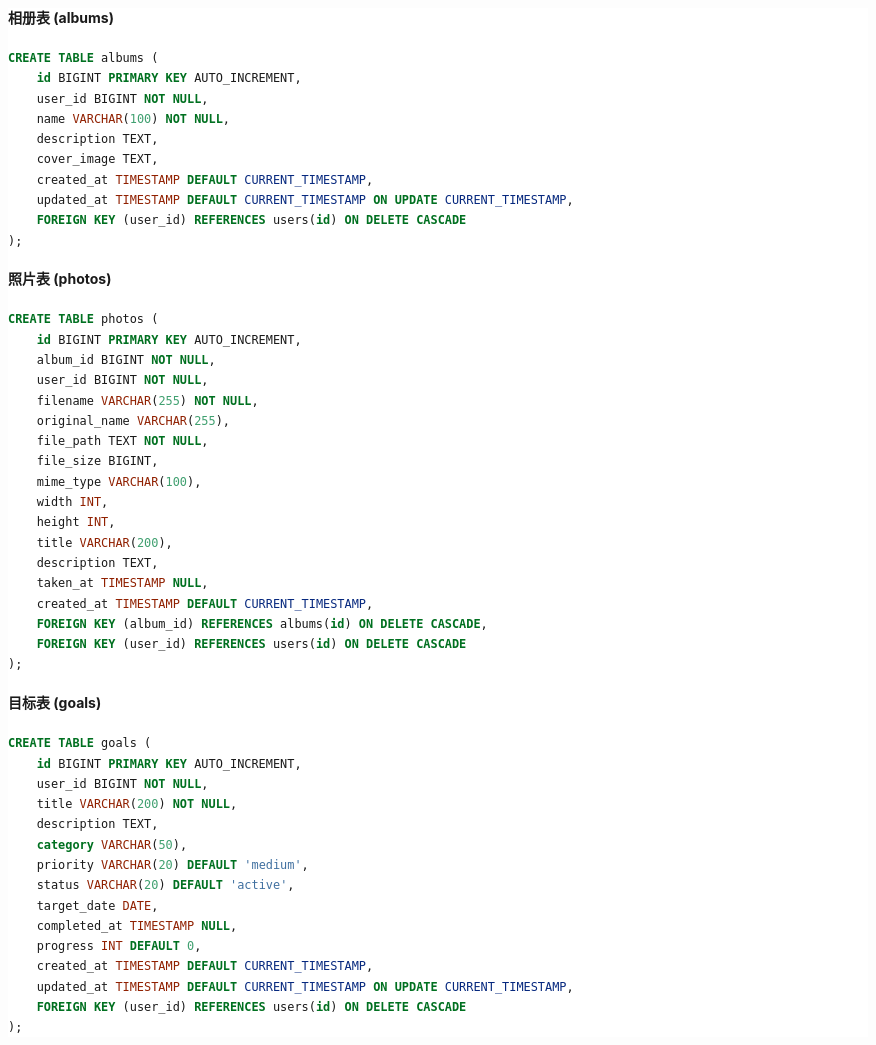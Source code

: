#### 相册表 (albums)
```sql
CREATE TABLE albums (
    id BIGINT PRIMARY KEY AUTO_INCREMENT,
    user_id BIGINT NOT NULL,
    name VARCHAR(100) NOT NULL,
    description TEXT,
    cover_image TEXT,
    created_at TIMESTAMP DEFAULT CURRENT_TIMESTAMP,
    updated_at TIMESTAMP DEFAULT CURRENT_TIMESTAMP ON UPDATE CURRENT_TIMESTAMP,
    FOREIGN KEY (user_id) REFERENCES users(id) ON DELETE CASCADE
);
```

#### 照片表 (photos)
```sql
CREATE TABLE photos (
    id BIGINT PRIMARY KEY AUTO_INCREMENT,
    album_id BIGINT NOT NULL,
    user_id BIGINT NOT NULL,
    filename VARCHAR(255) NOT NULL,
    original_name VARCHAR(255),
    file_path TEXT NOT NULL,
    file_size BIGINT,
    mime_type VARCHAR(100),
    width INT,
    height INT,
    title VARCHAR(200),
    description TEXT,
    taken_at TIMESTAMP NULL,
    created_at TIMESTAMP DEFAULT CURRENT_TIMESTAMP,
    FOREIGN KEY (album_id) REFERENCES albums(id) ON DELETE CASCADE,
    FOREIGN KEY (user_id) REFERENCES users(id) ON DELETE CASCADE
);
```

#### 目标表 (goals)
```sql
CREATE TABLE goals (
    id BIGINT PRIMARY KEY AUTO_INCREMENT,
    user_id BIGINT NOT NULL,
    title VARCHAR(200) NOT NULL,
    description TEXT,
    category VARCHAR(50),
    priority VARCHAR(20) DEFAULT 'medium',
    status VARCHAR(20) DEFAULT 'active',
    target_date DATE,
    completed_at TIMESTAMP NULL,
    progress INT DEFAULT 0,
    created_at TIMESTAMP DEFAULT CURRENT_TIMESTAMP,
    updated_at TIMESTAMP DEFAULT CURRENT_TIMESTAMP ON UPDATE CURRENT_TIMESTAMP,
    FOREIGN KEY (user_id) REFERENCES users(id) ON DELETE CASCADE
);
```
